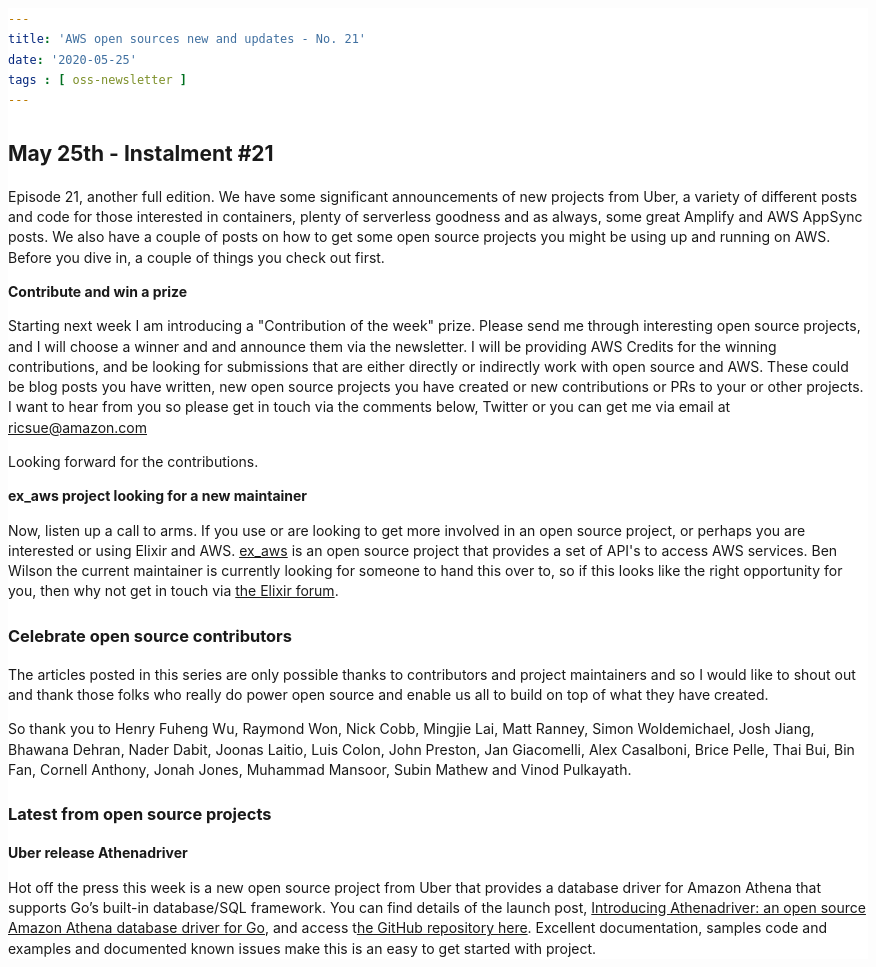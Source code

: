 ```yaml
---
title: 'AWS open sources new and updates - No. 21'
date: '2020-05-25'
tags : [ oss-newsletter ]
---
```

## May 25th - Instalment #21

Episode 21, another full edition. We have some significant announcements of new projects from Uber, a variety of different posts and code for those interested in containers, plenty of serverless goodness and as always, some great Amplify and AWS AppSync posts. We also have a couple of posts on how to get some open source projects you might be using up and running on AWS. Before you dive in, a couple of things you check out first.

**Contribute and win a prize**

Starting next week I am introducing a "Contribution of the week" prize. Please send me through interesting open source projects, and I will choose a winner and and announce them via the newsletter. I will be providing AWS Credits for the winning contributions, and be looking for submissions that are either directly or indirectly work with open source and AWS. These could be blog posts you have written, new open source projects you have created or new contributions or PRs to your or other projects. I want to hear from you so please get in touch via the comments below, Twitter or you can get me via email at ricsue@amazon.com

Looking forward for the contributions.

**ex_aws project looking for a new maintainer**

Now, listen up a call to arms. If you use or are looking to get more involved in an open source project, or perhaps you are interested or using Elixir and AWS. [ex_aws](https://github.com/ex-aws/ex_aws) is an open source project that provides a set of API's to access AWS services. Ben Wilson the current maintainer is currently looking for someone to hand this over to, so if this looks like the right opportunity for you, then why not get in touch via [the Elixir forum](https://elixirforum.com/t/maintainer-wanted-exaws/31731).


### Celebrate open source contributors

The articles posted in this series are only possible thanks to contributors and project maintainers and so I would like to shout out and thank those folks who really do power open source and enable us all to build on top of what they have created.

So thank you to Henry Fuheng Wu, Raymond Won, Nick Cobb, Mingjie Lai, Matt Ranney, Simon Woldemichael, Josh Jiang, Bhawana Dehran, Nader Dabit, Joonas Laitio, Luis Colon, John Preston, Jan Giacomelli, Alex Casalboni, Brice Pelle, Thai Bui, Bin Fan, Cornell Anthony, Jonah Jones, Muhammad Mansoor, Subin Mathew and Vinod Pulkayath.

### Latest from open source projects

**Uber release Athenadriver**

Hot off the press this week is a new open source project from Uber that provides a database driver for Amazon Athena that supports Go’s built-in database/SQL framework.
You can find details of the launch post, [Introducing Athenadriver: an open source Amazon Athena database driver for Go](https://eng.uber.com/introducing-athenadriver/), and access t[he GitHub repository here](https://uber.github.io/athenadriver/). Excellent documentation, samples code and examples and documented known issues make this is an easy to get started with project.  
